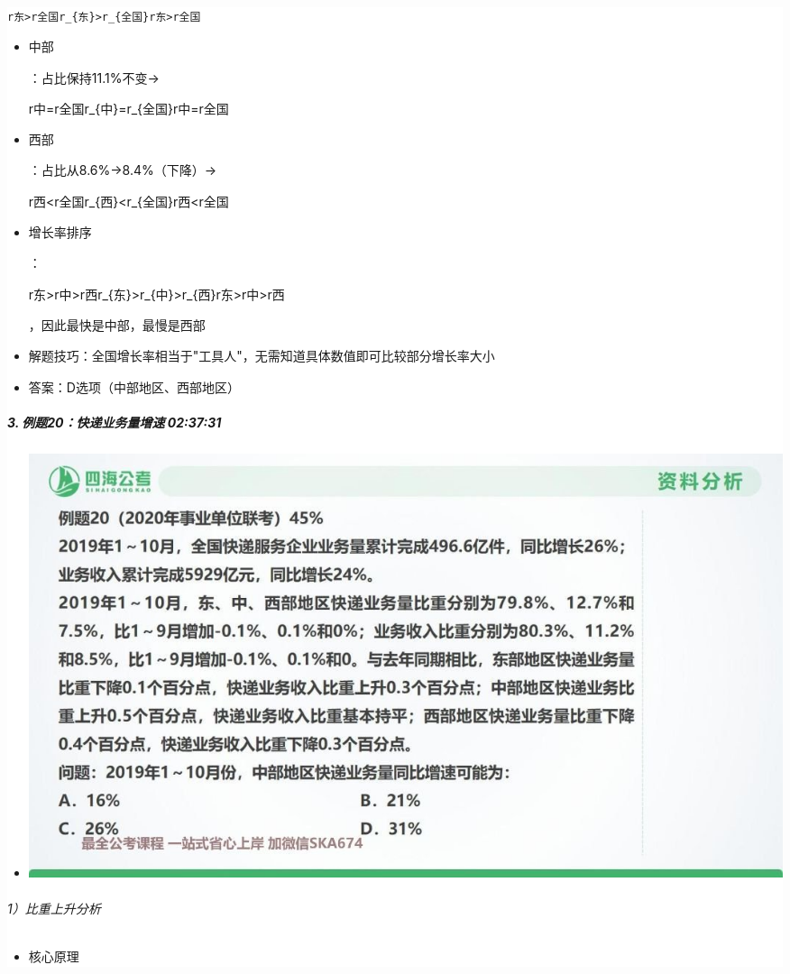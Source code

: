     ﻿r东>r全国r_{东}>r_{全国}r东>r全国﻿

  - 中部

    ：占比保持11.1%不变→

    ﻿r中=r全国r_{中}=r_{全国}r中=r全国﻿

  - 西部

    ：占比从8.6%→8.4%（下降）→

    ﻿r西<r全国r_{西}<r_{全国}r西<r全国﻿

- 增长率排序

  ：

  ﻿r东>r中>r西r_{东}>r_{中}>r_{西}r东>r中>r西﻿

  ，因此最快是中部，最慢是西部

- 解题技巧：全国增长率相当于"工具人"，无需知道具体数值即可比较部分增长率大小

- 答案：D选项（中部地区、西部地区）

##### 3. 例题20：快递业务量增速 ﻿02:37:31﻿

- ![img](../public/资料分析/%E8%B5%84%E6%96%9920250708/bc4cc411fq9999b88d3b3c5b48eff04e.jpeg)

###### 1）比重上升分析

- 核心原理
